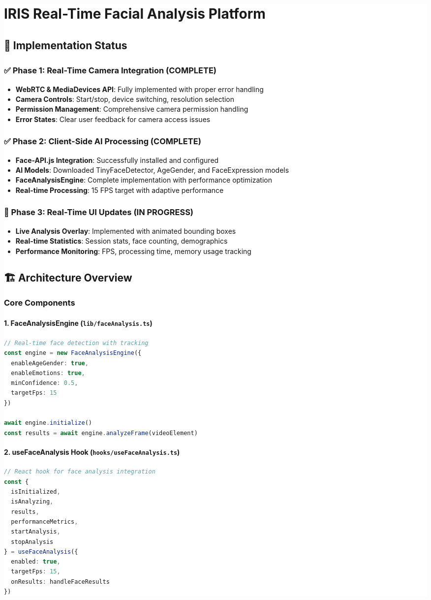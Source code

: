 # IRIS Real-Time Facial Analysis Platform

## 🚀 Implementation Status

### ✅ Phase 1: Real-Time Camera Integration (COMPLETE)
- **WebRTC & MediaDevices API**: Fully implemented with proper error handling
- **Camera Controls**: Start/stop, device switching, resolution selection
- **Permission Management**: Comprehensive camera permission handling
- **Error States**: Clear user feedback for camera access issues

### ✅ Phase 2: Client-Side AI Processing (COMPLETE)
- **Face-API.js Integration**: Successfully installed and configured
- **AI Models**: Downloaded TinyFaceDetector, AgeGender, and FaceExpression models
- **FaceAnalysisEngine**: Complete implementation with performance optimization
- **Real-time Processing**: 15 FPS target with adaptive performance

### 🔄 Phase 3: Real-Time UI Updates (IN PROGRESS)
- **Live Analysis Overlay**: Implemented with animated bounding boxes
- **Real-time Statistics**: Session stats, face counting, demographics
- **Performance Monitoring**: FPS, processing time, memory usage tracking

## 🏗️ Architecture Overview

### Core Components

#### 1. FaceAnalysisEngine (`lib/faceAnalysis.ts`)
```typescript
// Real-time face detection with tracking
const engine = new FaceAnalysisEngine({
  enableAgeGender: true,
  enableEmotions: true,
  minConfidence: 0.5,
  targetFps: 15
})

await engine.initialize()
const results = await engine.analyzeFrame(videoElement)
```

#### 2. useFaceAnalysis Hook (`hooks/useFaceAnalysis.ts`)
```typescript
// React hook for face analysis integration
const {
  isInitialized,
  isAnalyzing,
  results,
  performanceMetrics,
  startAnalysis,
  stopAnalysis
} = useFaceAnalysis({
  enabled: true,
  targetFps: 15,
  onResults: handleFaceResults
})
```
